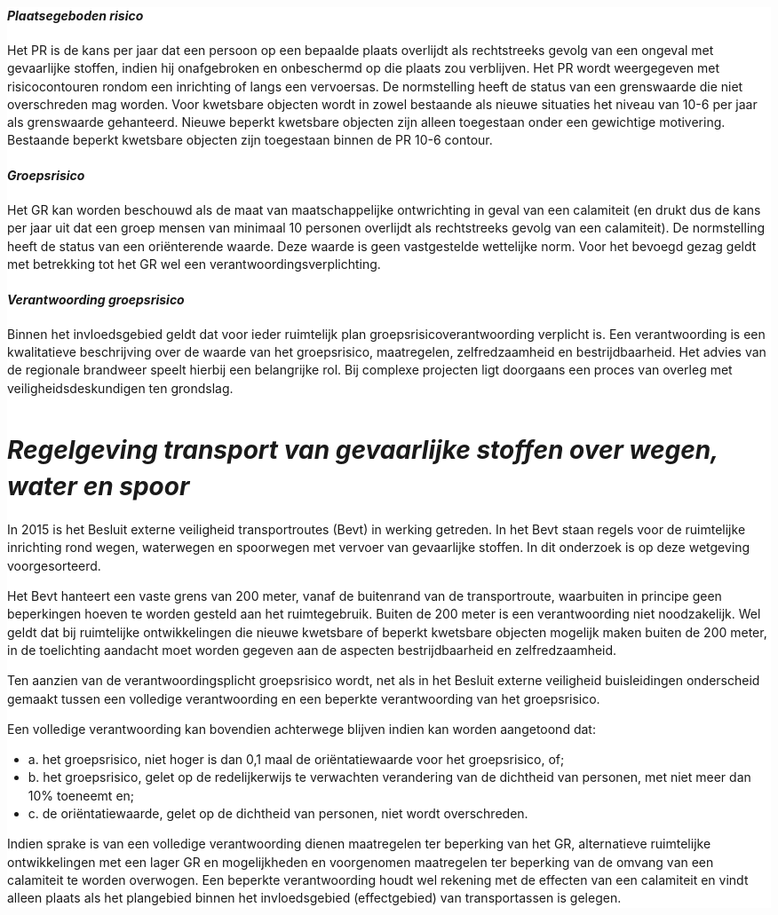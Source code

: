 #### *Plaatsegeboden risico*

Het PR is de kans per jaar dat een persoon op een bepaalde plaats overlijdt als rechtstreeks gevolg van een ongeval met gevaarlijke stoffen, indien hij onafgebroken en onbeschermd op die plaats zou verblijven. Het PR wordt weergegeven met risicocontouren rondom een inrichting of langs een vervoersas. De normstelling heeft de status van een grenswaarde die niet overschreden mag worden. Voor kwetsbare objecten wordt in zowel bestaande als nieuwe situaties het niveau van 10-6 per jaar als grenswaarde gehanteerd. Nieuwe beperkt kwetsbare objecten zijn alleen toegestaan onder een gewichtige motivering. Bestaande beperkt kwetsbare objecten zijn toegestaan binnen de PR 10-6 contour.

#### *Groepsrisico*

Het GR kan worden beschouwd als de maat van maatschappelijke ontwrichting in geval van een calamiteit (en drukt dus de kans per jaar uit dat een groep mensen van minimaal 10 personen overlijdt als rechtstreeks gevolg van een calamiteit). De normstelling heeft de status van een oriënterende waarde. Deze waarde is geen vastgestelde wettelijke norm. Voor het bevoegd gezag geldt met betrekking tot het GR wel een verantwoordingsverplichting.

#### *Verantwoording groepsrisico*

Binnen het invloedsgebied geldt dat voor ieder ruimtelijk plan groepsrisicoverantwoording verplicht is. Een verantwoording is een kwalitatieve beschrijving over de waarde van het groepsrisico, maatregelen, zelfredzaamheid en bestrijdbaarheid. Het advies van de regionale brandweer speelt hierbij een belangrijke rol. Bij complexe projecten ligt doorgaans een proces van overleg met veiligheidsdeskundigen ten grondslag.

# *Regelgeving transport van gevaarlijke stoffen over wegen, water en spoor*

In 2015 is het Besluit externe veiligheid transportroutes (Bevt) in werking getreden. In het Bevt staan regels voor de ruimtelijke inrichting rond wegen, waterwegen en spoorwegen met vervoer van gevaarlijke stoffen. In dit onderzoek is op deze wetgeving voorgesorteerd.

Het Bevt hanteert een vaste grens van 200 meter, vanaf de buitenrand van de transportroute, waarbuiten in principe geen beperkingen hoeven te worden gesteld aan het ruimtegebruik. Buiten de 200 meter is een verantwoording niet noodzakelijk. Wel geldt dat bij ruimtelijke ontwikkelingen die nieuwe kwetsbare of beperkt kwetsbare objecten mogelijk maken buiten de 200 meter, in de toelichting aandacht moet worden gegeven aan de aspecten bestrijdbaarheid en zelfredzaamheid.

Ten aanzien van de verantwoordingsplicht groepsrisico wordt, net als in het Besluit externe veiligheid buisleidingen onderscheid gemaakt tussen een volledige verantwoording en een beperkte verantwoording van het groepsrisico.

Een volledige verantwoording kan bovendien achterwege blijven indien kan worden aangetoond dat:

- a. het groepsrisico, niet hoger is dan 0,1 maal de oriëntatiewaarde voor het groepsrisico, of;
- b. het groepsrisico, gelet op de redelijkerwijs te verwachten verandering van de dichtheid van personen, met niet meer dan 10% toeneemt en;
- c. de oriëntatiewaarde, gelet op de dichtheid van personen, niet wordt overschreden.

Indien sprake is van een volledige verantwoording dienen maatregelen ter beperking van het GR, alternatieve ruimtelijke ontwikkelingen met een lager GR en mogelijkheden en voorgenomen maatregelen ter beperking van de omvang van een calamiteit te worden overwogen. Een beperkte verantwoording houdt wel rekening met de effecten van een calamiteit en vindt alleen plaats als het plangebied binnen het invloedsgebied (effectgebied) van transportassen is gelegen.
